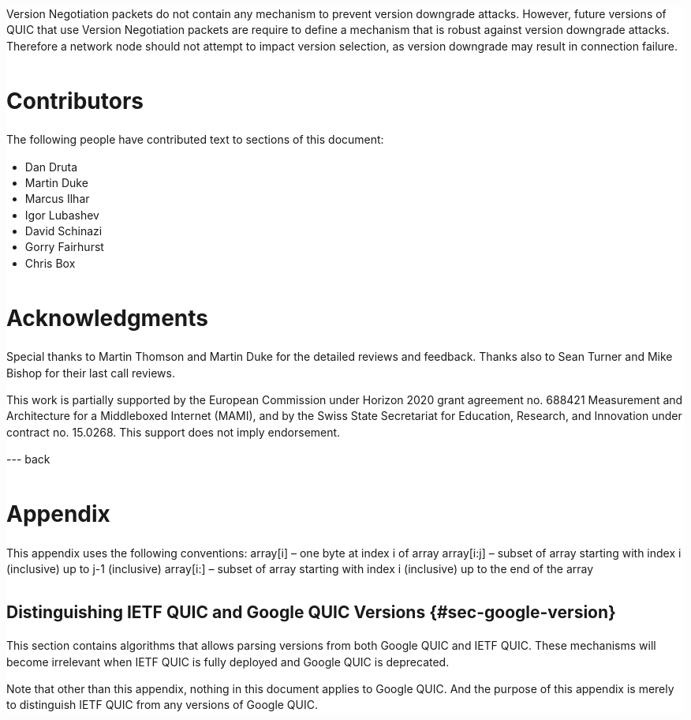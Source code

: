 Version Negotiation packets do not contain any mechanism to prevent version
downgrade attacks. However, future versions of QUIC that use Version Negotiation
packets are require to define a mechanism that is robust against version
downgrade attacks. Therefore a network node should not attempt to impact version
selection, as version downgrade may result in connection failure.

# Contributors

The following people have contributed text to sections of this document:

* Dan Druta
* Martin Duke
* Marcus Ilhar
* Igor Lubashev
* David Schinazi
* Gorry Fairhurst
* Chris Box

# Acknowledgments

Special thanks to Martin Thomson and Martin Duke for the detailed reviews and
feedback. Thanks also to Sean Turner and Mike Bishop for their last call
reviews.

This work is partially supported by the European Commission under Horizon 2020
grant agreement no. 688421 Measurement and Architecture for a Middleboxed
Internet (MAMI), and by the Swiss State Secretariat for Education, Research, and
Innovation under contract no. 15.0268. This support does not imply endorsement.


--- back

# Appendix

This appendix uses the following conventions:
array\[i\] – one byte at index i of array
array\[i:j\] – subset of array starting with index i (inclusive) up to j-1
(inclusive)
array\[i:\] – subset of array starting with index i (inclusive) up to the
end of the array

## Distinguishing IETF QUIC and Google QUIC Versions {#sec-google-version}

This section contains algorithms that allows parsing versions from both
Google QUIC and IETF QUIC. These mechanisms will become
irrelevant when IETF QUIC is fully deployed and Google QUIC is deprecated.

Note that other than this appendix, nothing in this document applies to
Google QUIC. And the purpose of this appendix is merely to distinguish IETF QUIC
from any versions of Google QUIC.
